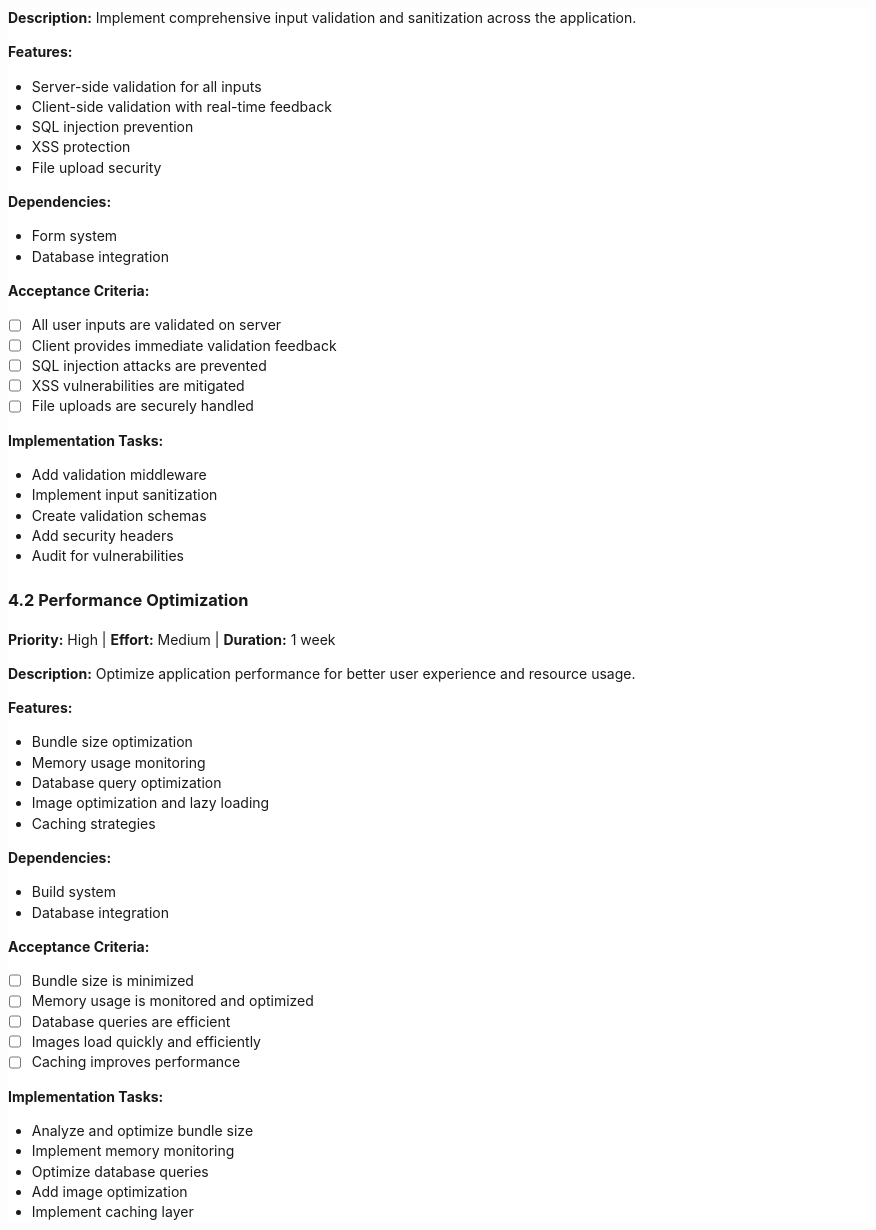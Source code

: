 **Description:** Implement comprehensive input validation and sanitization across the application.

**Features:**
- Server-side validation for all inputs
- Client-side validation with real-time feedback
- SQL injection prevention
- XSS protection
- File upload security

**Dependencies:**
- Form system
- Database integration

**Acceptance Criteria:**
- [ ] All user inputs are validated on server
- [ ] Client provides immediate validation feedback
- [ ] SQL injection attacks are prevented
- [ ] XSS vulnerabilities are mitigated
- [ ] File uploads are securely handled

**Implementation Tasks:**
- Add validation middleware
- Implement input sanitization
- Create validation schemas
- Add security headers
- Audit for vulnerabilities

### 4.2 Performance Optimization
**Priority:** High | **Effort:** Medium | **Duration:** 1 week

**Description:** Optimize application performance for better user experience and resource usage.

**Features:**
- Bundle size optimization
- Memory usage monitoring
- Database query optimization
- Image optimization and lazy loading
- Caching strategies

**Dependencies:**
- Build system
- Database integration

**Acceptance Criteria:**
- [ ] Bundle size is minimized
- [ ] Memory usage is monitored and optimized
- [ ] Database queries are efficient
- [ ] Images load quickly and efficiently
- [ ] Caching improves performance

**Implementation Tasks:**
- Analyze and optimize bundle size
- Implement memory monitoring
- Optimize database queries
- Add image optimization
- Implement caching layer
